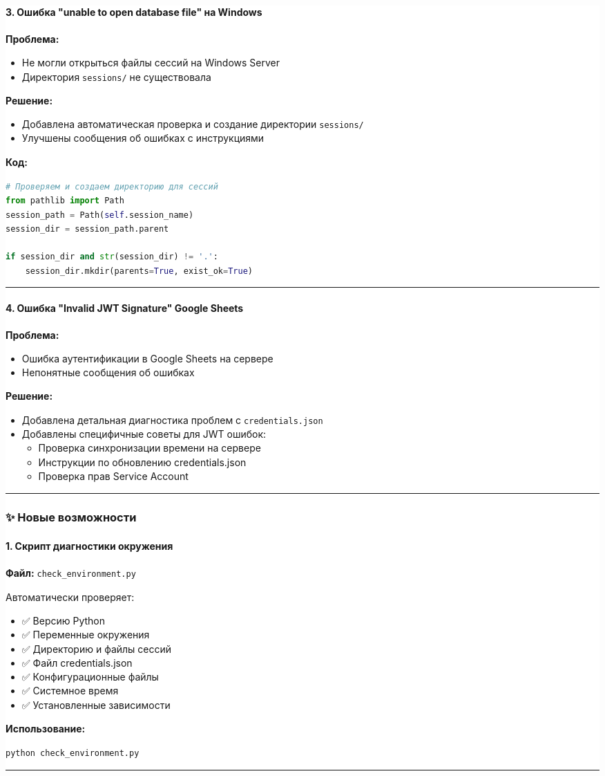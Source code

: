 
#### 3. Ошибка "unable to open database file" на Windows

**Проблема:**
- Не могли открыться файлы сессий на Windows Server
- Директория `sessions/` не существовала

**Решение:**
- Добавлена автоматическая проверка и создание директории `sessions/`
- Улучшены сообщения об ошибках с инструкциями

**Код:**
```python
# Проверяем и создаем директорию для сессий
from pathlib import Path
session_path = Path(self.session_name)
session_dir = session_path.parent

if session_dir and str(session_dir) != '.':
    session_dir.mkdir(parents=True, exist_ok=True)
```

---

#### 4. Ошибка "Invalid JWT Signature" Google Sheets

**Проблема:**
- Ошибка аутентификации в Google Sheets на сервере
- Непонятные сообщения об ошибках

**Решение:**
- Добавлена детальная диагностика проблем с `credentials.json`
- Добавлены специфичные советы для JWT ошибок:
  - Проверка синхронизации времени на сервере
  - Инструкции по обновлению credentials.json
  - Проверка прав Service Account

---

### ✨ Новые возможности

#### 1. Скрипт диагностики окружения

**Файл:** `check_environment.py`

Автоматически проверяет:
- ✅ Версию Python
- ✅ Переменные окружения
- ✅ Директорию и файлы сессий
- ✅ Файл credentials.json
- ✅ Конфигурационные файлы
- ✅ Системное время
- ✅ Установленные зависимости

**Использование:**
```bash
python check_environment.py
```

---